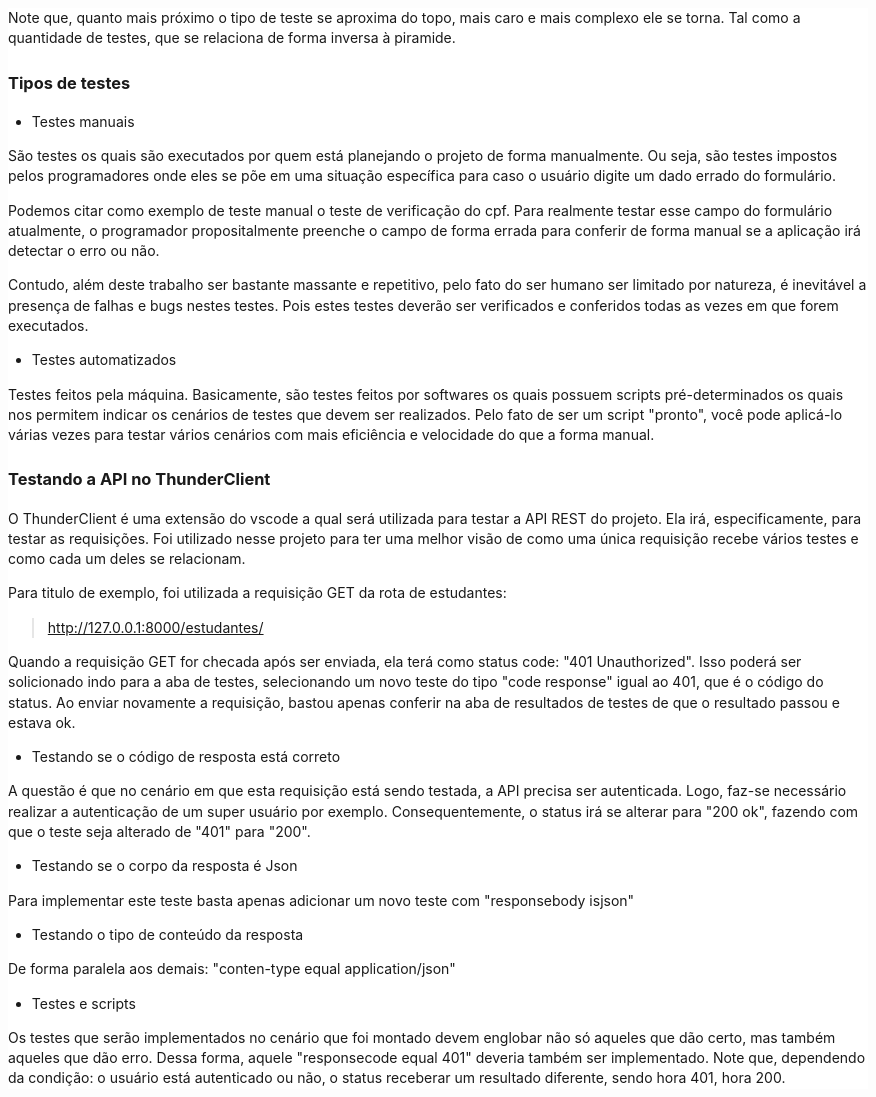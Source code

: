 Note que, quanto mais próximo o tipo de teste se aproxima do topo, mais caro e mais complexo ele se torna. Tal como a quantidade de testes, que se relaciona de forma inversa à piramide.

### Tipos de testes

- Testes manuais

São testes os quais são executados por quem está planejando o projeto de forma manualmente. Ou seja, são testes impostos pelos programadores onde eles se põe em uma situação específica para caso o usuário digite um dado errado do formulário.

Podemos citar como exemplo de teste manual o teste de verificação do cpf. Para realmente testar esse campo do formulário atualmente, o programador propositalmente preenche o campo de forma errada para conferir de forma manual se a aplicação irá detectar o erro ou não. 

Contudo, além deste trabalho ser bastante massante e repetitivo, pelo fato do ser humano ser limitado por natureza, é inevitável a presença de falhas e bugs nestes testes.  Pois estes testes deverão ser verificados e conferidos todas as vezes em que forem executados. 

- Testes automatizados

Testes feitos pela máquina. Basicamente, são testes feitos por softwares os quais possuem scripts pré-determinados os quais nos permitem indicar os cenários de testes que devem ser realizados. Pelo fato de ser um script "pronto", você pode aplicá-lo várias vezes para testar vários cenários com mais eficiência e velocidade do que a forma manual. 

### Testando a API no ThunderClient

O ThunderClient é uma extensão do vscode a qual será utilizada para testar a API REST do projeto. Ela irá, especificamente, para testar as requisições. Foi utilizado nesse projeto para ter uma melhor visão de como uma única requisição recebe vários testes e como cada um deles se relacionam. 

Para titulo de exemplo, foi utilizada a requisição GET da rota de estudantes: 
> http://127.0.0.1:8000/estudantes/

Quando a requisição GET for checada após ser enviada, ela terá como status code: "401 Unauthorized". Isso poderá ser solicionado indo para a aba de testes, selecionando um novo teste do tipo "code response" igual ao 401, que é o código do status. Ao enviar novamente a requisição, bastou apenas conferir na aba de resultados de testes de que o resultado passou e estava ok. 

- Testando se o código de resposta está correto

A questão é que no cenário em que esta requisição está sendo testada, a API precisa ser autenticada. Logo, faz-se necessário realizar a autenticação de um super usuário por exemplo. Consequentemente, o status irá se alterar para "200 ok", fazendo com que o teste seja alterado de "401" para "200".

- Testando se o corpo da resposta é Json 

Para implementar este teste basta apenas adicionar um novo teste com "responsebody isjson"

- Testando o tipo de conteúdo da resposta 

De forma paralela aos demais: "conten-type equal application/json"

- Testes e scripts 

Os testes que serão implementados no cenário que foi montado devem englobar não só aqueles que dão certo, mas também aqueles que dão erro. Dessa forma, aquele "responsecode equal 401" deveria também ser implementado. Note que, dependendo da condição: o usuário está autenticado ou não, o status receberar um resultado diferente, sendo hora 401, hora 200.
